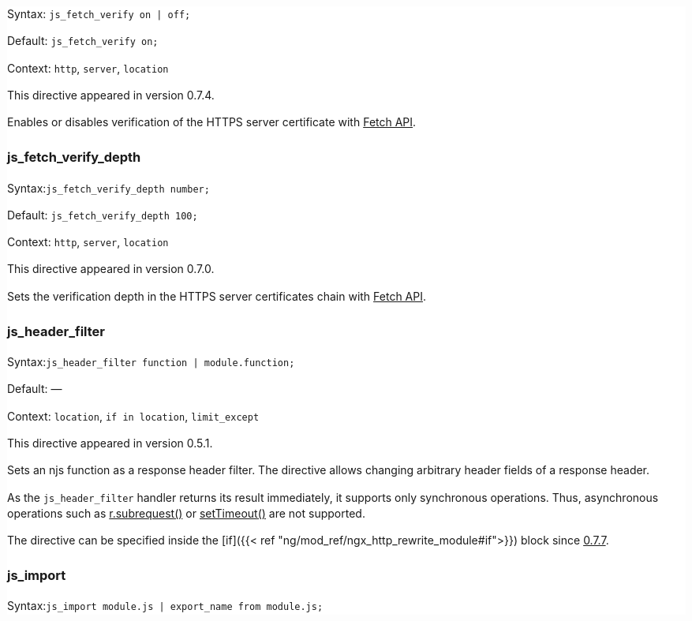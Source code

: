   Syntax:  `js_fetch_verify on | off;`

  Default: `js_fetch_verify on;`

  Context: `http`, `server`, `location`


This directive appeared in version 0.7.4.

Enables or disables verification of the HTTPS server certificate with [Fetch API](https://nginx.org/en/docs/njs/reference.html#ngx_fetch).



### js_fetch_verify_depth

  Syntax:`js_fetch_verify_depth number;`

  Default: `js_fetch_verify_depth 100;`

  Context: `http`, `server`, `location`


This directive appeared in version 0.7.0.

Sets the verification depth in the HTTPS server certificates chain with [Fetch API](https://nginx.org/en/docs/njs/reference.html#ngx_fetch).



### js_header_filter

  Syntax:`js_header_filter function | module.function;`

  Default: —

  Context: `location`, `if in location`, `limit_except`


This directive appeared in version 0.5.1.

Sets an njs function as a response header filter. The directive allows changing arbitrary header fields of a response header.



As the `js_header_filter` handler returns its result immediately, it supports only synchronous operations. Thus, asynchronous operations such as [r.subrequest()](https://nginx.org/en/docs/njs/reference.html#r_subrequest) or [setTimeout()](https://nginx.org/en/docs/njs/reference.html#settimeout) are not supported.





The directive can be specified inside the [if]({{< ref "ng/mod_ref/ngx_http_rewrite_module#if">}}) block since [0.7.7](https://nginx.org/en/docs/njs/changes.html#njs0.7.7).





### js_import

  Syntax:`js_import module.js | export_name from module.js;`
